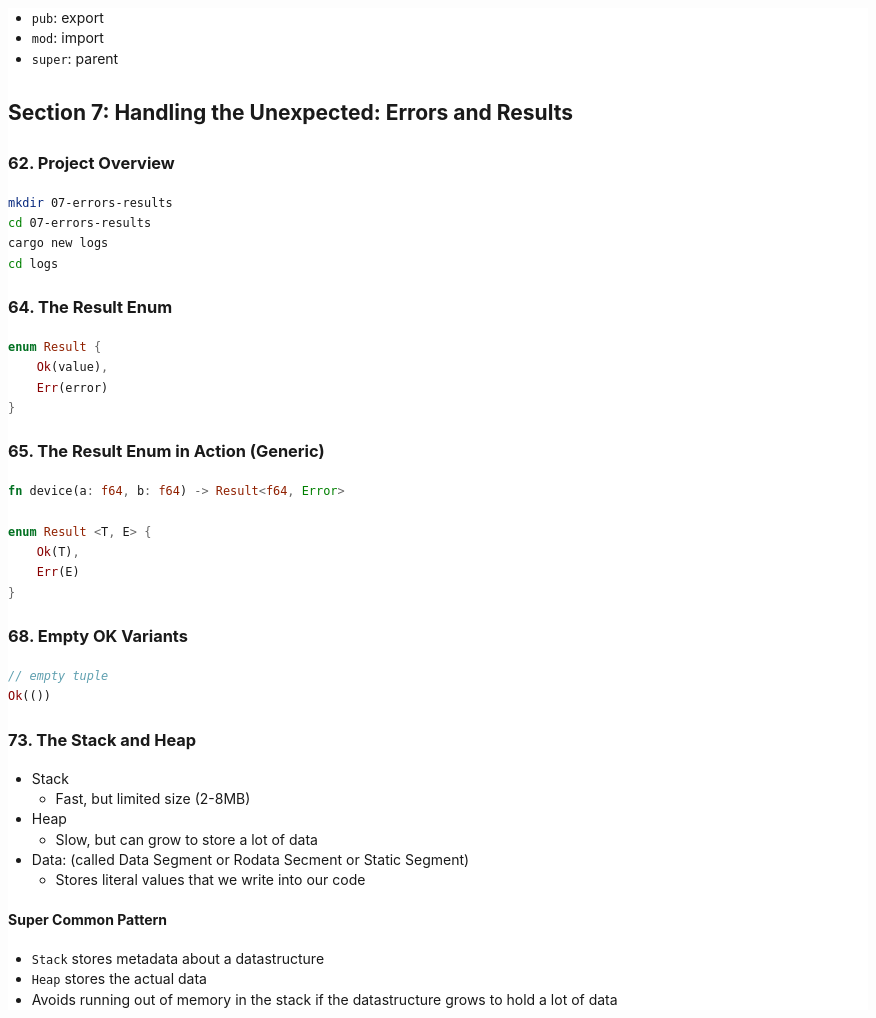 - `pub`: export
- `mod`: import
- `super`: parent

## Section 7: Handling the Unexpected: Errors and Results  

### 62. Project Overview

```sh
mkdir 07-errors-results
cd 07-errors-results
cargo new logs
cd logs
```

### 64. The Result Enum

```rust
enum Result {
    Ok(value),
    Err(error)
}
```

### 65. The Result Enum in Action (Generic)

```rust
fn device(a: f64, b: f64) -> Result<f64, Error>

enum Result <T, E> {
    Ok(T),
    Err(E)
}
```

### 68. Empty OK Variants

```rust
// empty tuple
Ok(())
```

### 73. The Stack and Heap

- Stack
  - Fast, but limited size (2-8MB)
- Heap
  - Slow, but can grow to store a lot of data
- Data: (called Data Segment or Rodata Secment or Static Segment)
  - Stores literal values that we write into our code

#### Super Common Pattern

- `Stack` stores metadata about a datastructure
- `Heap` stores the actual data
- Avoids running out of memory in the stack if the datastructure grows to hold a lot of data
